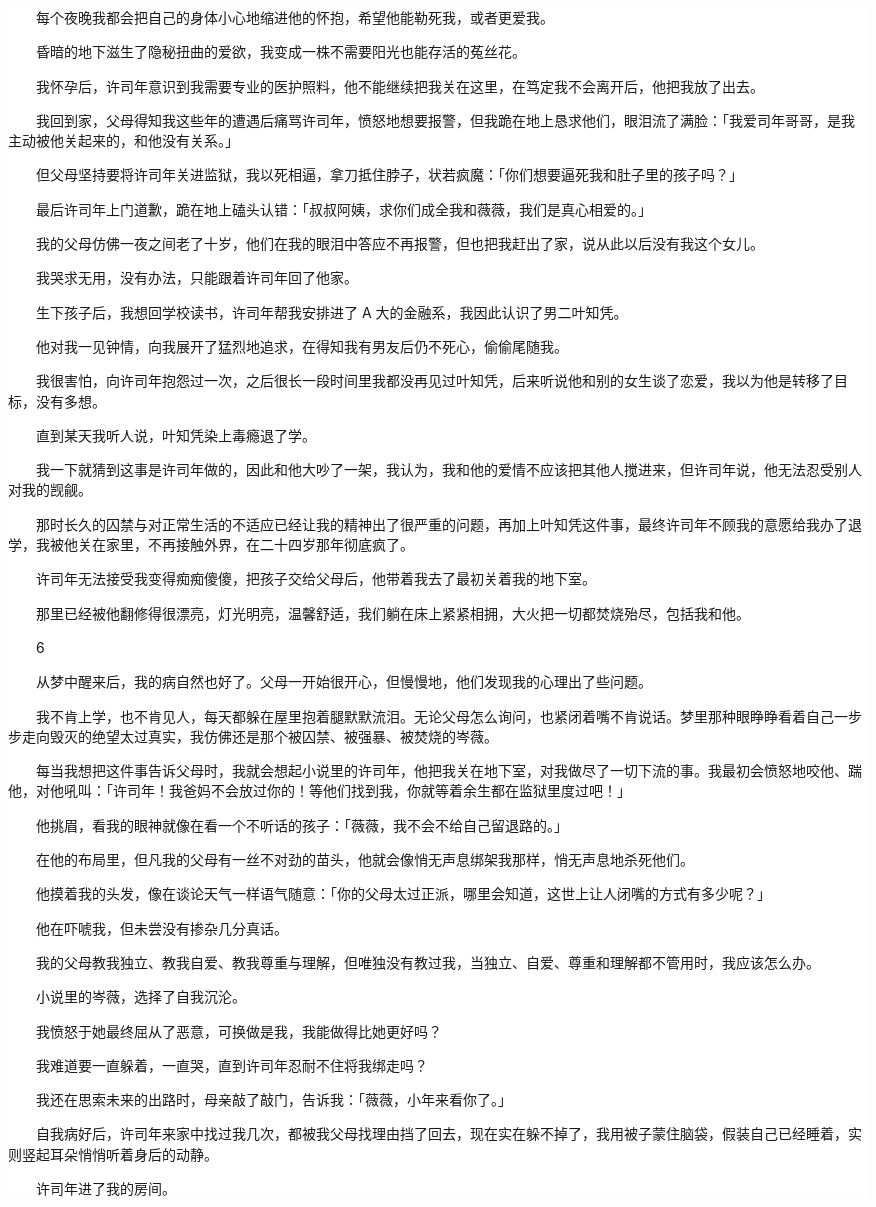&emsp;&emsp;每个夜晚我都会把自己的身体小心地缩进他的怀抱，希望他能勒死我，或者更爱我。  
  
&emsp;&emsp;昏暗的地下滋生了隐秘扭曲的爱欲，我变成一株不需要阳光也能存活的菟丝花。  
  
&emsp;&emsp;我怀孕后，许司年意识到我需要专业的医护照料，他不能继续把我关在这里，在笃定我不会离开后，他把我放了出去。  
  
&emsp;&emsp;我回到家，父母得知我这些年的遭遇后痛骂许司年，愤怒地想要报警，但我跪在地上恳求他们，眼泪流了满脸：「我爱司年哥哥，是我主动被他关起来的，和他没有关系。」  
  
&emsp;&emsp;但父母坚持要将许司年关进监狱，我以死相逼，拿刀抵住脖子，状若疯魔：「你们想要逼死我和肚子里的孩子吗？」  
  
&emsp;&emsp;最后许司年上门道歉，跪在地上磕头认错：「叔叔阿姨，求你们成全我和薇薇，我们是真心相爱的。」  
  
&emsp;&emsp;我的父母仿佛一夜之间老了十岁，他们在我的眼泪中答应不再报警，但也把我赶出了家，说从此以后没有我这个女儿。  
  
&emsp;&emsp;我哭求无用，没有办法，只能跟着许司年回了他家。  
  
&emsp;&emsp;生下孩子后，我想回学校读书，许司年帮我安排进了 A 大的金融系，我因此认识了男二叶知凭。  
  
&emsp;&emsp;他对我一见钟情，向我展开了猛烈地追求，在得知我有男友后仍不死心，偷偷尾随我。  
  
&emsp;&emsp;我很害怕，向许司年抱怨过一次，之后很长一段时间里我都没再见过叶知凭，后来听说他和别的女生谈了恋爱，我以为他是转移了目标，没有多想。  
  
&emsp;&emsp;直到某天我听人说，叶知凭染上毒瘾退了学。  
  
&emsp;&emsp;我一下就猜到这事是许司年做的，因此和他大吵了一架，我认为，我和他的爱情不应该把其他人搅进来，但许司年说，他无法忍受别人对我的觊觎。  
  
&emsp;&emsp;那时长久的囚禁与对正常生活的不适应已经让我的精神出了很严重的问题，再加上叶知凭这件事，最终许司年不顾我的意愿给我办了退学，我被他关在家里，不再接触外界，在二十四岁那年彻底疯了。  
  
&emsp;&emsp;许司年无法接受我变得痴痴傻傻，把孩子交给父母后，他带着我去了最初关着我的地下室。  
  
&emsp;&emsp;那里已经被他翻修得很漂亮，灯光明亮，温馨舒适，我们躺在床上紧紧相拥，大火把一切都焚烧殆尽，包括我和他。  
  
&emsp;&emsp;6  
  
&emsp;&emsp;从梦中醒来后，我的病自然也好了。父母一开始很开心，但慢慢地，他们发现我的心理出了些问题。  
  
&emsp;&emsp;我不肯上学，也不肯见人，每天都躲在屋里抱着腿默默流泪。无论父母怎么询问，也紧闭着嘴不肯说话。梦里那种眼睁睁看着自己一步步走向毁灭的绝望太过真实，我仿佛还是那个被囚禁、被强暴、被焚烧的岑薇。  
  
&emsp;&emsp;每当我想把这件事告诉父母时，我就会想起小说里的许司年，他把我关在地下室，对我做尽了一切下流的事。我最初会愤怒地咬他、踹他，对他吼叫：「许司年！我爸妈不会放过你的！等他们找到我，你就等着余生都在监狱里度过吧！」  
  
&emsp;&emsp;他挑眉，看我的眼神就像在看一个不听话的孩子：「薇薇，我不会不给自己留退路的。」  
  
&emsp;&emsp;在他的布局里，但凡我的父母有一丝不对劲的苗头，他就会像悄无声息绑架我那样，悄无声息地杀死他们。  
  
&emsp;&emsp;他摸着我的头发，像在谈论天气一样语气随意：「你的父母太过正派，哪里会知道，这世上让人闭嘴的方式有多少呢？」  
  
&emsp;&emsp;他在吓唬我，但未尝没有掺杂几分真话。  
  
&emsp;&emsp;我的父母教我独立、教我自爱、教我尊重与理解，但唯独没有教过我，当独立、自爱、尊重和理解都不管用时，我应该怎么办。  
  
&emsp;&emsp;小说里的岑薇，选择了自我沉沦。  
  
&emsp;&emsp;我愤怒于她最终屈从了恶意，可换做是我，我能做得比她更好吗？  
  
&emsp;&emsp;我难道要一直躲着，一直哭，直到许司年忍耐不住将我绑走吗？  
  
&emsp;&emsp;我还在思索未来的出路时，母亲敲了敲门，告诉我：「薇薇，小年来看你了。」  
  
&emsp;&emsp;自我病好后，许司年来家中找过我几次，都被我父母找理由挡了回去，现在实在躲不掉了，我用被子蒙住脑袋，假装自己已经睡着，实则竖起耳朵悄悄听着身后的动静。  
  
&emsp;&emsp;许司年进了我的房间。  
  